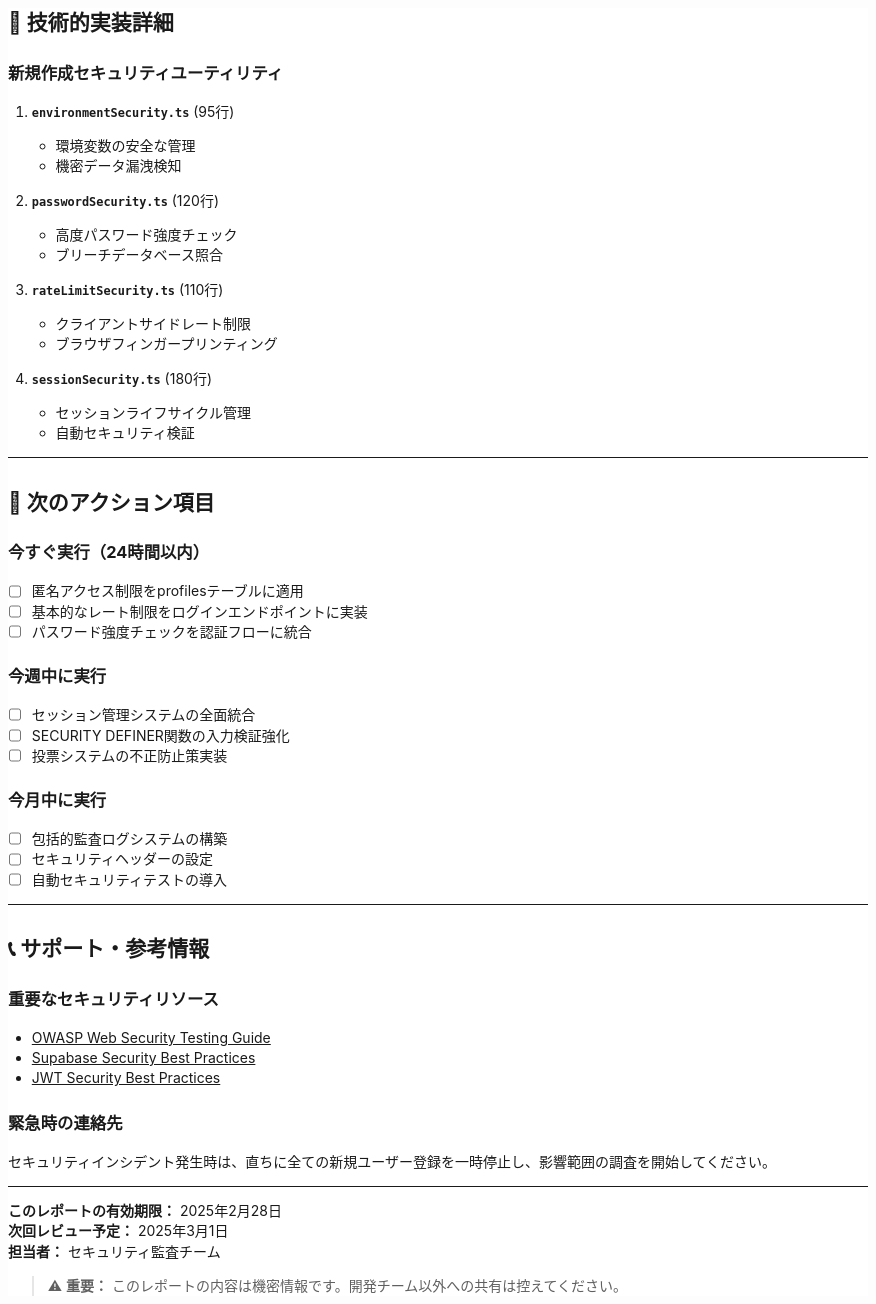 
## 🔧 **技術的実装詳細**

### **新規作成セキュリティユーティリティ**

1. **`environmentSecurity.ts`** (95行)
   - 環境変数の安全な管理
   - 機密データ漏洩検知

2. **`passwordSecurity.ts`** (120行)
   - 高度パスワード強度チェック
   - ブリーチデータベース照合

3. **`rateLimitSecurity.ts`** (110行)
   - クライアントサイドレート制限
   - ブラウザフィンガープリンティング

4. **`sessionSecurity.ts`** (180行)
   - セッションライフサイクル管理
   - 自動セキュリティ検証

---

## 🚀 **次のアクション項目**

### **今すぐ実行（24時間以内）**
- [ ] 匿名アクセス制限をprofilesテーブルに適用
- [ ] 基本的なレート制限をログインエンドポイントに実装
- [ ] パスワード強度チェックを認証フローに統合

### **今週中に実行**
- [ ] セッション管理システムの全面統合
- [ ] SECURITY DEFINER関数の入力検証強化
- [ ] 投票システムの不正防止策実装

### **今月中に実行**
- [ ] 包括的監査ログシステムの構築
- [ ] セキュリティヘッダーの設定
- [ ] 自動セキュリティテストの導入

---

## 📞 **サポート・参考情報**

### **重要なセキュリティリソース**
- [OWASP Web Security Testing Guide](https://owasp.org/www-project-web-security-testing-guide/)
- [Supabase Security Best Practices](https://supabase.com/docs/guides/auth/row-level-security)
- [JWT Security Best Practices](https://tools.ietf.org/html/rfc8725)

### **緊急時の連絡先**
セキュリティインシデント発生時は、直ちに全ての新規ユーザー登録を一時停止し、影響範囲の調査を開始してください。

---

**このレポートの有効期限：** 2025年2月28日  
**次回レビュー予定：** 2025年3月1日  
**担当者：** セキュリティ監査チーム  

> ⚠️ **重要：** このレポートの内容は機密情報です。開発チーム以外への共有は控えてください。
